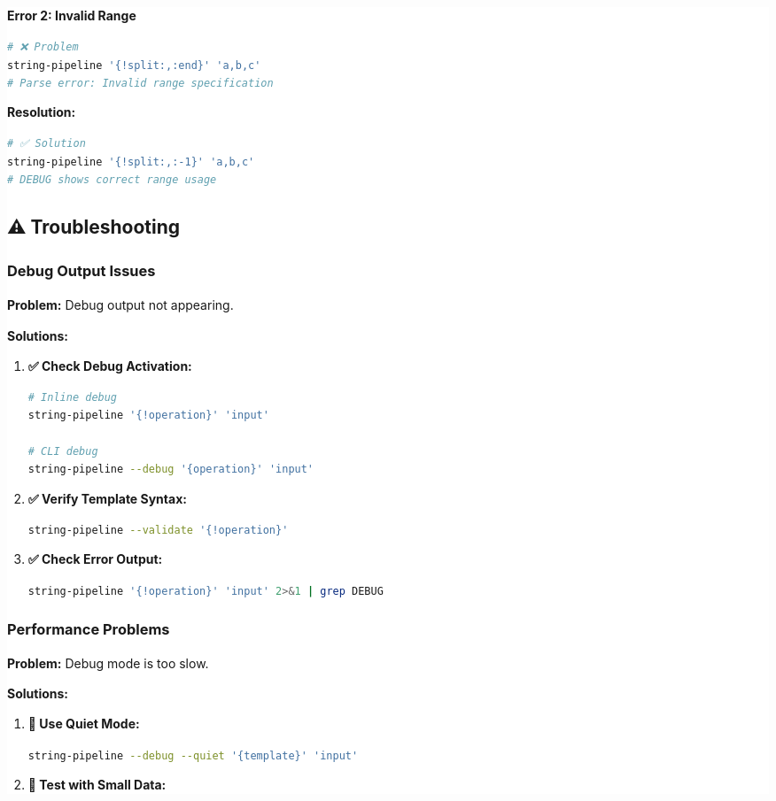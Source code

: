**Error 2: Invalid Range**

```bash
# ❌ Problem
string-pipeline '{!split:,:end}' 'a,b,c'
# Parse error: Invalid range specification
```

**Resolution:**

```bash
# ✅ Solution
string-pipeline '{!split:,:-1}' 'a,b,c'
# DEBUG shows correct range usage
```

## ⚠️ Troubleshooting

### Debug Output Issues

**Problem:** Debug output not appearing.

**Solutions:**

1. **✅ Check Debug Activation:**

   ```bash
   # Inline debug
   string-pipeline '{!operation}' 'input'

   # CLI debug
   string-pipeline --debug '{operation}' 'input'
   ```

2. **✅ Verify Template Syntax:**

   ```bash
   string-pipeline --validate '{!operation}'
   ```

3. **✅ Check Error Output:**

   ```bash
   string-pipeline '{!operation}' 'input' 2>&1 | grep DEBUG
   ```

### Performance Problems

**Problem:** Debug mode is too slow.

**Solutions:**

1. **🤫 Use Quiet Mode:**

   ```bash
   string-pipeline --debug --quiet '{template}' 'input'
   ```

2. **🎯 Test with Small Data:**

